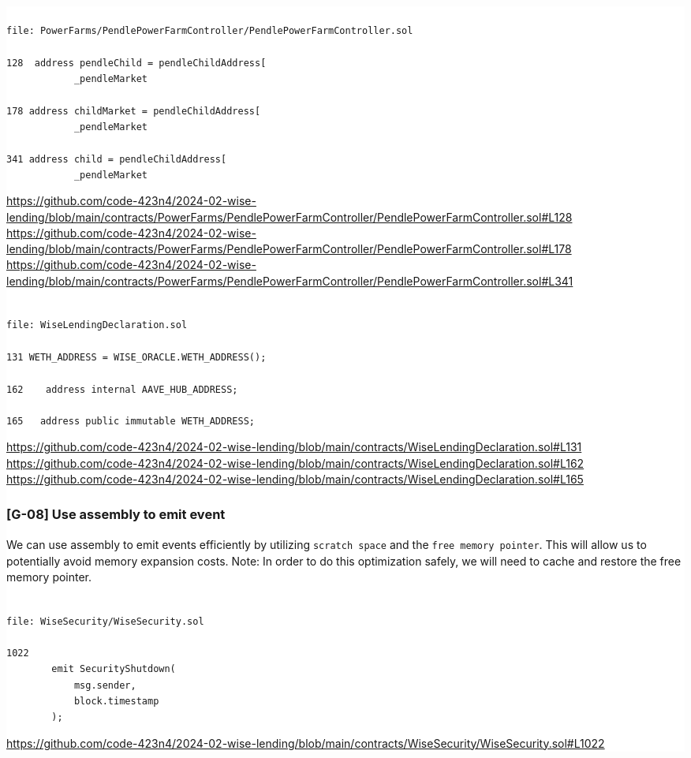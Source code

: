 ```solidity

file: PowerFarms/PendlePowerFarmController/PendlePowerFarmController.sol

128  address pendleChild = pendleChildAddress[
            _pendleMarket

178 address childMarket = pendleChildAddress[
            _pendleMarket

341 address child = pendleChildAddress[
            _pendleMarket            
```
https://github.com/code-423n4/2024-02-wise-lending/blob/main/contracts/PowerFarms/PendlePowerFarmController/PendlePowerFarmController.sol#L128
https://github.com/code-423n4/2024-02-wise-lending/blob/main/contracts/PowerFarms/PendlePowerFarmController/PendlePowerFarmController.sol#L178
https://github.com/code-423n4/2024-02-wise-lending/blob/main/contracts/PowerFarms/PendlePowerFarmController/PendlePowerFarmController.sol#L341

```solidity

file: WiseLendingDeclaration.sol

131 WETH_ADDRESS = WISE_ORACLE.WETH_ADDRESS();

162    address internal AAVE_HUB_ADDRESS;

165   address public immutable WETH_ADDRESS;

```
https://github.com/code-423n4/2024-02-wise-lending/blob/main/contracts/WiseLendingDeclaration.sol#L131
https://github.com/code-423n4/2024-02-wise-lending/blob/main/contracts/WiseLendingDeclaration.sol#L162
https://github.com/code-423n4/2024-02-wise-lending/blob/main/contracts/WiseLendingDeclaration.sol#L165

### [G-08] Use assembly to emit event
We can use assembly to emit events efficiently by utilizing `scratch space` and the `free memory pointer`. This will allow us to potentially avoid memory expansion costs. Note: In order to do this optimization safely, we will need to cache and restore the free memory pointer.

```solidity

file: WiseSecurity/WiseSecurity.sol

1022 
        emit SecurityShutdown(
            msg.sender,
            block.timestamp
        );

```
https://github.com/code-423n4/2024-02-wise-lending/blob/main/contracts/WiseSecurity/WiseSecurity.sol#L1022

